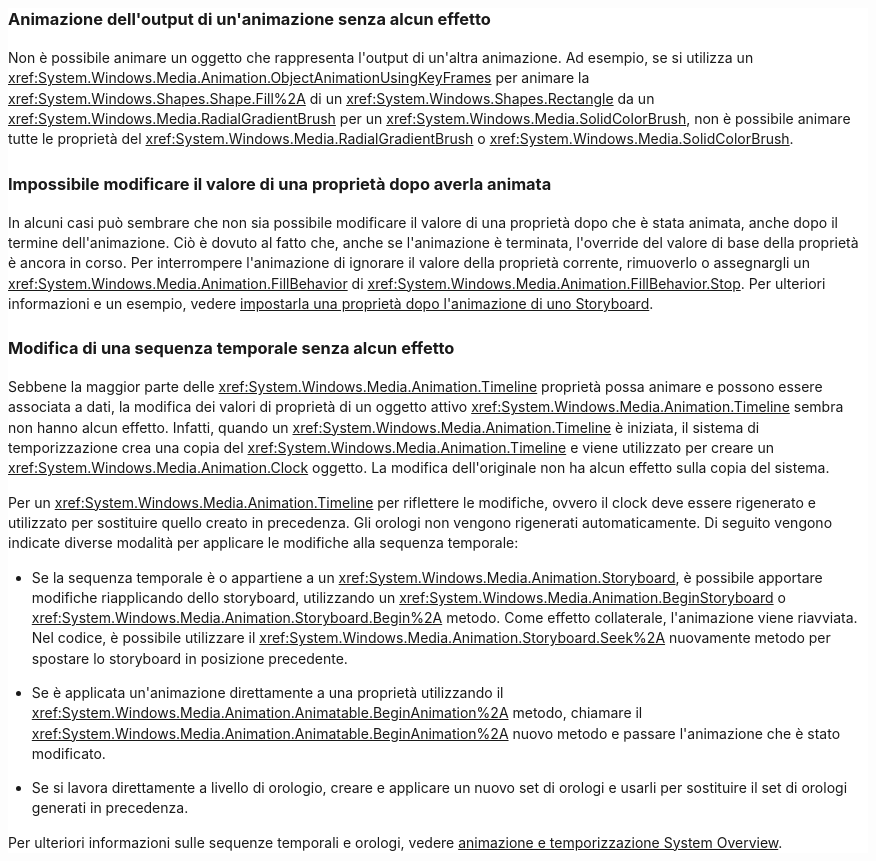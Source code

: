 ### <a name="animating-the-output-of-an-animation-has-no-effect"></a>Animazione dell'output di un'animazione senza alcun effetto  
 Non è possibile animare un oggetto che rappresenta l'output di un'altra animazione. Ad esempio, se si utilizza un <xref:System.Windows.Media.Animation.ObjectAnimationUsingKeyFrames> per animare la <xref:System.Windows.Shapes.Shape.Fill%2A> di un <xref:System.Windows.Shapes.Rectangle> da un <xref:System.Windows.Media.RadialGradientBrush> per un <xref:System.Windows.Media.SolidColorBrush>, non è possibile animare tutte le proprietà del <xref:System.Windows.Media.RadialGradientBrush> o <xref:System.Windows.Media.SolidColorBrush>.  
  
### <a name="cant-change-the-value-of-a-property-after-animating-it"></a>Impossibile modificare il valore di una proprietà dopo averla animata  
 In alcuni casi può sembrare che non sia possibile modificare il valore di una proprietà dopo che è stata animata, anche dopo il termine dell'animazione. Ciò è dovuto al fatto che, anche se l'animazione è terminata, l'override del valore di base della proprietà è ancora in corso. Per interrompere l'animazione di ignorare il valore della proprietà corrente, rimuoverlo o assegnargli un <xref:System.Windows.Media.Animation.FillBehavior> di <xref:System.Windows.Media.Animation.FillBehavior.Stop>. Per ulteriori informazioni e un esempio, vedere [impostarla una proprietà dopo l'animazione di uno Storyboard](../../../../docs/framework/wpf/graphics-multimedia/how-to-set-a-property-after-animating-it-with-a-storyboard.md).  
  
### <a name="changing-a-timeline-has-no-effect"></a>Modifica di una sequenza temporale senza alcun effetto  
 Sebbene la maggior parte delle <xref:System.Windows.Media.Animation.Timeline> proprietà possa animare e possono essere associata a dati, la modifica dei valori di proprietà di un oggetto attivo <xref:System.Windows.Media.Animation.Timeline> sembra non hanno alcun effetto. Infatti, quando un <xref:System.Windows.Media.Animation.Timeline> è iniziata, il sistema di temporizzazione crea una copia del <xref:System.Windows.Media.Animation.Timeline> e viene utilizzato per creare un <xref:System.Windows.Media.Animation.Clock> oggetto. La modifica dell'originale non ha alcun effetto sulla copia del sistema.  
  
 Per un <xref:System.Windows.Media.Animation.Timeline> per riflettere le modifiche, ovvero il clock deve essere rigenerato e utilizzato per sostituire quello creato in precedenza. Gli orologi non vengono rigenerati automaticamente. Di seguito vengono indicate diverse modalità per applicare le modifiche alla sequenza temporale:  
  
-   Se la sequenza temporale è o appartiene a un <xref:System.Windows.Media.Animation.Storyboard>, è possibile apportare modifiche riapplicando dello storyboard, utilizzando un <xref:System.Windows.Media.Animation.BeginStoryboard> o <xref:System.Windows.Media.Animation.Storyboard.Begin%2A> metodo. Come effetto collaterale, l'animazione viene riavviata. Nel codice, è possibile utilizzare il <xref:System.Windows.Media.Animation.Storyboard.Seek%2A> nuovamente metodo per spostare lo storyboard in posizione precedente.  
  
-   Se è applicata un'animazione direttamente a una proprietà utilizzando il <xref:System.Windows.Media.Animation.Animatable.BeginAnimation%2A> metodo, chiamare il <xref:System.Windows.Media.Animation.Animatable.BeginAnimation%2A> nuovo metodo e passare l'animazione che è stato modificato.  
  
-   Se si lavora direttamente a livello di orologio, creare e applicare un nuovo set di orologi e usarli per sostituire il set di orologi generati in precedenza.  
  
 Per ulteriori informazioni sulle sequenze temporali e orologi, vedere [animazione e temporizzazione System Overview](../../../../docs/framework/wpf/graphics-multimedia/animation-and-timing-system-overview.md).  
  